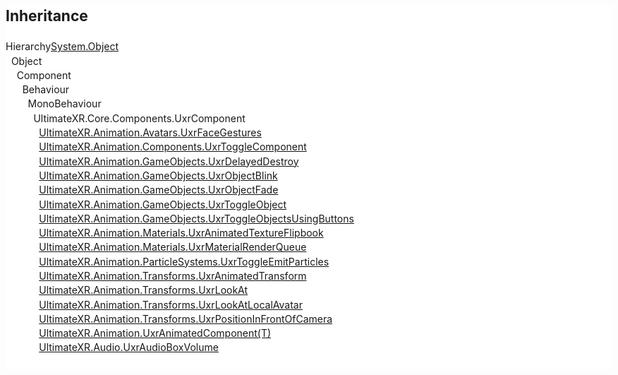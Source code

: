 ## Inheritance
Hierarchy<a href="https://docs.microsoft.com/dotnet/api/system.object" target="_blank" rel="noopener noreferrer">System.Object</a><br />&nbsp;&nbsp;Object<br />&nbsp;&nbsp;&nbsp;&nbsp;Component<br />&nbsp;&nbsp;&nbsp;&nbsp;&nbsp;&nbsp;Behaviour<br />&nbsp;&nbsp;&nbsp;&nbsp;&nbsp;&nbsp;&nbsp;&nbsp;MonoBehaviour<br />&nbsp;&nbsp;&nbsp;&nbsp;&nbsp;&nbsp;&nbsp;&nbsp;&nbsp;&nbsp;UltimateXR.Core.Components.UxrComponent<br />&nbsp;&nbsp;&nbsp;&nbsp;&nbsp;&nbsp;&nbsp;&nbsp;&nbsp;&nbsp;&nbsp;&nbsp;<a href="T_UltimateXR_Animation_Avatars_UxrFaceGestures">UltimateXR.Animation.Avatars.UxrFaceGestures</a><br />&nbsp;&nbsp;&nbsp;&nbsp;&nbsp;&nbsp;&nbsp;&nbsp;&nbsp;&nbsp;&nbsp;&nbsp;<a href="T_UltimateXR_Animation_Components_UxrToggleComponent">UltimateXR.Animation.Components.UxrToggleComponent</a><br />&nbsp;&nbsp;&nbsp;&nbsp;&nbsp;&nbsp;&nbsp;&nbsp;&nbsp;&nbsp;&nbsp;&nbsp;<a href="T_UltimateXR_Animation_GameObjects_UxrDelayedDestroy">UltimateXR.Animation.GameObjects.UxrDelayedDestroy</a><br />&nbsp;&nbsp;&nbsp;&nbsp;&nbsp;&nbsp;&nbsp;&nbsp;&nbsp;&nbsp;&nbsp;&nbsp;<a href="T_UltimateXR_Animation_GameObjects_UxrObjectBlink">UltimateXR.Animation.GameObjects.UxrObjectBlink</a><br />&nbsp;&nbsp;&nbsp;&nbsp;&nbsp;&nbsp;&nbsp;&nbsp;&nbsp;&nbsp;&nbsp;&nbsp;<a href="T_UltimateXR_Animation_GameObjects_UxrObjectFade">UltimateXR.Animation.GameObjects.UxrObjectFade</a><br />&nbsp;&nbsp;&nbsp;&nbsp;&nbsp;&nbsp;&nbsp;&nbsp;&nbsp;&nbsp;&nbsp;&nbsp;<a href="T_UltimateXR_Animation_GameObjects_UxrToggleObject">UltimateXR.Animation.GameObjects.UxrToggleObject</a><br />&nbsp;&nbsp;&nbsp;&nbsp;&nbsp;&nbsp;&nbsp;&nbsp;&nbsp;&nbsp;&nbsp;&nbsp;<a href="T_UltimateXR_Animation_GameObjects_UxrToggleObjectsUsingButtons">UltimateXR.Animation.GameObjects.UxrToggleObjectsUsingButtons</a><br />&nbsp;&nbsp;&nbsp;&nbsp;&nbsp;&nbsp;&nbsp;&nbsp;&nbsp;&nbsp;&nbsp;&nbsp;<a href="T_UltimateXR_Animation_Materials_UxrAnimatedTextureFlipbook">UltimateXR.Animation.Materials.UxrAnimatedTextureFlipbook</a><br />&nbsp;&nbsp;&nbsp;&nbsp;&nbsp;&nbsp;&nbsp;&nbsp;&nbsp;&nbsp;&nbsp;&nbsp;<a href="T_UltimateXR_Animation_Materials_UxrMaterialRenderQueue">UltimateXR.Animation.Materials.UxrMaterialRenderQueue</a><br />&nbsp;&nbsp;&nbsp;&nbsp;&nbsp;&nbsp;&nbsp;&nbsp;&nbsp;&nbsp;&nbsp;&nbsp;<a href="T_UltimateXR_Animation_ParticleSystems_UxrToggleEmitParticles">UltimateXR.Animation.ParticleSystems.UxrToggleEmitParticles</a><br />&nbsp;&nbsp;&nbsp;&nbsp;&nbsp;&nbsp;&nbsp;&nbsp;&nbsp;&nbsp;&nbsp;&nbsp;<a href="T_UltimateXR_Animation_Transforms_UxrAnimatedTransform">UltimateXR.Animation.Transforms.UxrAnimatedTransform</a><br />&nbsp;&nbsp;&nbsp;&nbsp;&nbsp;&nbsp;&nbsp;&nbsp;&nbsp;&nbsp;&nbsp;&nbsp;<a href="T_UltimateXR_Animation_Transforms_UxrLookAt">UltimateXR.Animation.Transforms.UxrLookAt</a><br />&nbsp;&nbsp;&nbsp;&nbsp;&nbsp;&nbsp;&nbsp;&nbsp;&nbsp;&nbsp;&nbsp;&nbsp;<a href="T_UltimateXR_Animation_Transforms_UxrLookAtLocalAvatar">UltimateXR.Animation.Transforms.UxrLookAtLocalAvatar</a><br />&nbsp;&nbsp;&nbsp;&nbsp;&nbsp;&nbsp;&nbsp;&nbsp;&nbsp;&nbsp;&nbsp;&nbsp;<a href="T_UltimateXR_Animation_Transforms_UxrPositionInFrontOfCamera">UltimateXR.Animation.Transforms.UxrPositionInFrontOfCamera</a><br />&nbsp;&nbsp;&nbsp;&nbsp;&nbsp;&nbsp;&nbsp;&nbsp;&nbsp;&nbsp;&nbsp;&nbsp;<a href="T_UltimateXR_Animation_UxrAnimatedComponent_1">UltimateXR.Animation.UxrAnimatedComponent(T)</a><br />&nbsp;&nbsp;&nbsp;&nbsp;&nbsp;&nbsp;&nbsp;&nbsp;&nbsp;&nbsp;&nbsp;&nbsp;<a href="T_UltimateXR_Audio_UxrAudioBoxVolume">UltimateXR.Audio.UxrAudioBoxVolume</a><br />&nbsp;&nbsp;&nbsp;&nbsp;&nbsp;&nbsp;&nbsp;&nbsp;&nbsp;&nbsp;&nbsp;&nbsp;